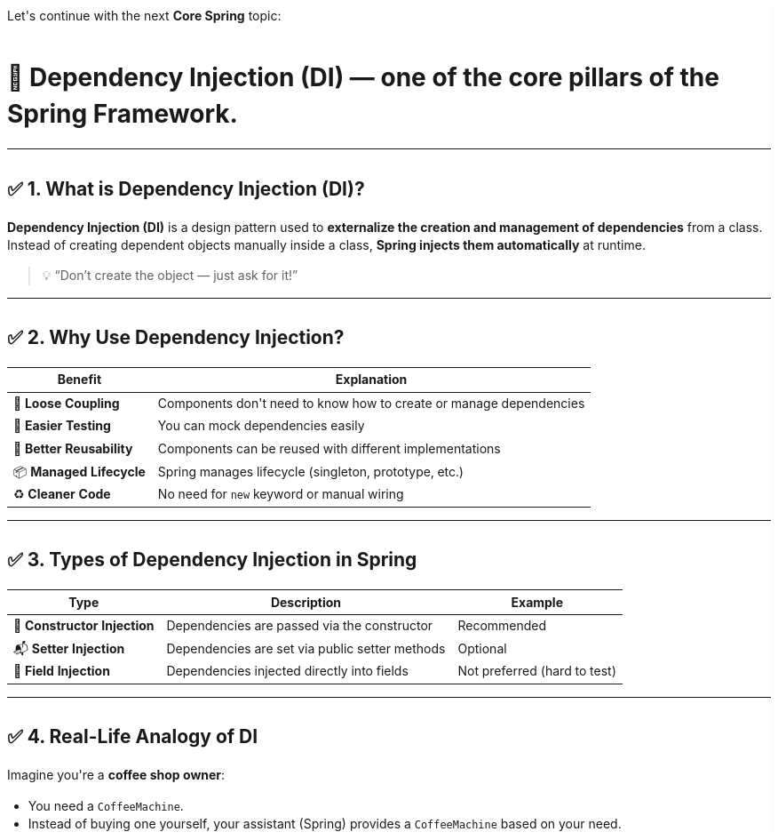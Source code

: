Let's continue with the next **Core Spring** topic:

# 🌱 **Dependency Injection (DI)** — one of the **core pillars** of the Spring Framework.

---

## ✅ **1. What is Dependency Injection (DI)?**

**Dependency Injection (DI)** is a design pattern used to **externalize the creation and management of dependencies** from a class.
Instead of creating dependent objects manually inside a class, **Spring injects them automatically** at runtime.

> 💡 “Don’t create the object — just ask for it!”

---

## ✅ **2. Why Use Dependency Injection?**

| Benefit                   | Explanation                                                        |
| ------------------------- | ------------------------------------------------------------------ |
| 🔄 **Loose Coupling**     | Components don't need to know how to create or manage dependencies |
| 🧪 **Easier Testing**     | You can mock dependencies easily                                   |
| 🔁 **Better Reusability** | Components can be reused with different implementations            |
| 📦 **Managed Lifecycle**  | Spring manages lifecycle (singleton, prototype, etc.)              |
| ♻️ **Cleaner Code**       | No need for `new` keyword or manual wiring                         |

---

## ✅ **3. Types of Dependency Injection in Spring**

| Type                         | Description                                    | Example                      |
| ---------------------------- | ---------------------------------------------- | ---------------------------- |
| 🔧 **Constructor Injection** | Dependencies are passed via the constructor    | Recommended                  |
| 📬 **Setter Injection**      | Dependencies are set via public setter methods | Optional                     |
| 🧩 **Field Injection**       | Dependencies injected directly into fields     | Not preferred (hard to test) |

---

## ✅ **4. Real-Life Analogy of DI**

Imagine you're a **coffee shop owner**:

* You need a `CoffeeMachine`.
* Instead of buying one yourself, your assistant (Spring) provides a `CoffeeMachine` based on your need.
